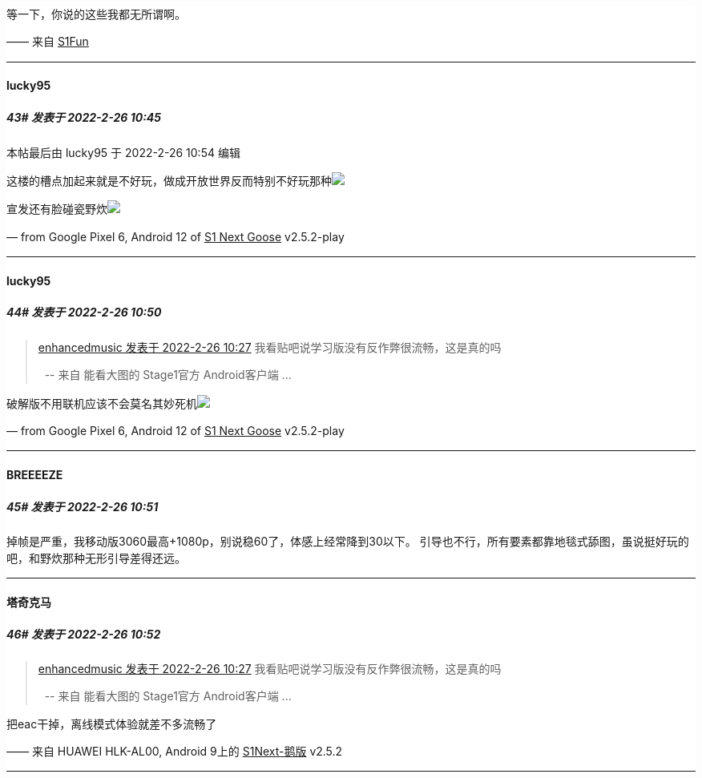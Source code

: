 等一下，你说的这些我都无所谓啊。

—— 来自 [S1Fun](https://s1fun.koalcat.com)

*****

####  lucky95  
##### 43#       发表于 2022-2-26 10:45

 本帖最后由 lucky95 于 2022-2-26 10:54 编辑 

这楼的槽点加起来就是不好玩，做成开放世界反而特别不好玩那种<img src="https://static.saraba1st.com/image/smiley/face2017/067.png" referrerpolicy="no-referrer">

宣发还有脸碰瓷野炊<img src="https://static.saraba1st.com/image/smiley/face2017/065.png" referrerpolicy="no-referrer">

— from Google Pixel 6, Android 12 of [S1 Next Goose](https://pan.baidu.com/s/1mi43uRm) v2.5.2-play

*****

####  lucky95  
##### 44#       发表于 2022-2-26 10:50

<blockquote><a href="httphttps://bbs.saraba1st.com/2b/forum.php?mod=redirect&amp;goto=findpost&amp;pid=54836744&amp;ptid=2054688" target="_blank">enhancedmusic 发表于 2022-2-26 10:27</a>
我看贴吧说学习版没有反作弊很流畅，这是真的吗

  -- 来自 能看大图的 Stage1官方 Android客户端 ...</blockquote>
破解版不用联机应该不会莫名其妙死机<img src="https://static.saraba1st.com/image/smiley/face2017/053.png" referrerpolicy="no-referrer">

— from Google Pixel 6, Android 12 of [S1 Next Goose](https://pan.baidu.com/s/1mi43uRm) v2.5.2-play

*****

####  BREEEEZE  
##### 45#       发表于 2022-2-26 10:51

掉帧是严重，我移动版3060最高+1080p，别说稳60了，体感上经常降到30以下。
引导也不行，所有要素都靠地毯式舔图，虽说挺好玩的吧，和野炊那种无形引导差得还远。

*****

####  塔奇克马  
##### 46#       发表于 2022-2-26 10:52

<blockquote><a href="httphttps://bbs.saraba1st.com/2b/forum.php?mod=redirect&amp;goto=findpost&amp;pid=54836744&amp;ptid=2054688" target="_blank">enhancedmusic 发表于 2022-2-26 10:27</a>
我看贴吧说学习版没有反作弊很流畅，这是真的吗

  -- 来自 能看大图的 Stage1官方 Android客户端 ...</blockquote>
把eac干掉，离线模式体验就差不多流畅了

—— 来自 HUAWEI HLK-AL00, Android 9上的 [S1Next-鹅版](https://github.com/ykrank/S1-Next/releases) v2.5.2

*****
